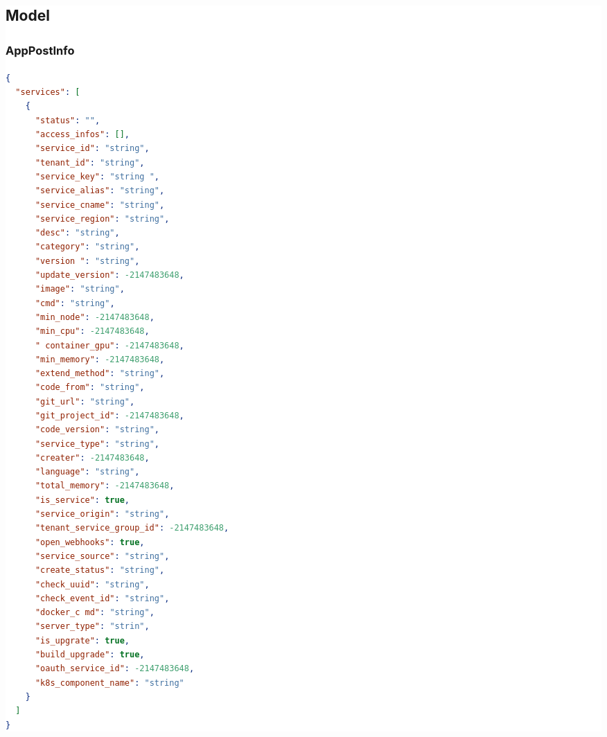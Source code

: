 ## Model

### AppPostInfo<a id="schemaapppostinfo"></a>

```json
{
  "services": [
    {
      "status": "",
      "access_infos": [],
      "service_id": "string",
      "tenant_id": "string",
      "service_key": "string ",
      "service_alias": "string",
      "service_cname": "string",
      "service_region": "string",
      "desc": "string",
      "category": "string",
      "version ": "string",
      "update_version": -2147483648,
      "image": "string",
      "cmd": "string",
      "min_node": -2147483648,
      "min_cpu": -2147483648,
      " container_gpu": -2147483648,
      "min_memory": -2147483648,
      "extend_method": "string",
      "code_from": "string",
      "git_url": "string",
      "git_project_id": -2147483648,
      "code_version": "string",
      "service_type": "string",
      "creater": -2147483648,
      "language": "string",
      "total_memory": -2147483648,
      "is_service": true,
      "service_origin": "string",
      "tenant_service_group_id": -2147483648,
      "open_webhooks": true,
      "service_source": "string",
      "create_status": "string",
      "check_uuid": "string",
      "check_event_id": "string",
      "docker_c md": "string",
      "server_type": "strin",
      "is_upgrate": true,
      "build_upgrade": true,
      "oauth_service_id": -2147483648,
      "k8s_component_name": "string"
    }
  ]
}
```
